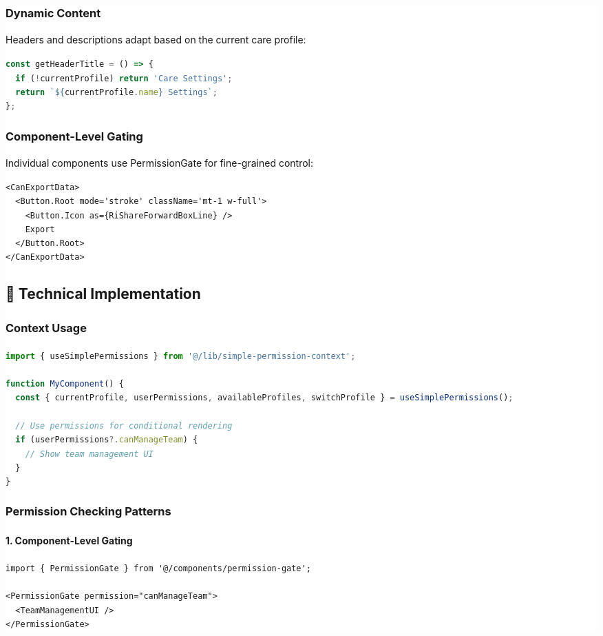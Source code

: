 ### Dynamic Content

Headers and descriptions adapt based on the current care profile:

```typescript
const getHeaderTitle = () => {
  if (!currentProfile) return 'Care Settings';
  return `${currentProfile.name} Settings`;
};
```

### Component-Level Gating

Individual components use PermissionGate for fine-grained control:

```tsx
<CanExportData>
  <Button.Root mode='stroke' className='mt-1 w-full'>
    <Button.Icon as={RiShareForwardBoxLine} />
    Export
  </Button.Root>
</CanExportData>
```

## 🔧 Technical Implementation

### Context Usage

```typescript
import { useSimplePermissions } from '@/lib/simple-permission-context';

function MyComponent() {
  const { currentProfile, userPermissions, availableProfiles, switchProfile } = useSimplePermissions();
  
  // Use permissions for conditional rendering
  if (userPermissions?.canManageTeam) {
    // Show team management UI
  }
}
```

### Permission Checking Patterns

#### 1. Component-Level Gating
```tsx
import { PermissionGate } from '@/components/permission-gate';

<PermissionGate permission="canManageTeam">
  <TeamManagementUI />
</PermissionGate>
```
